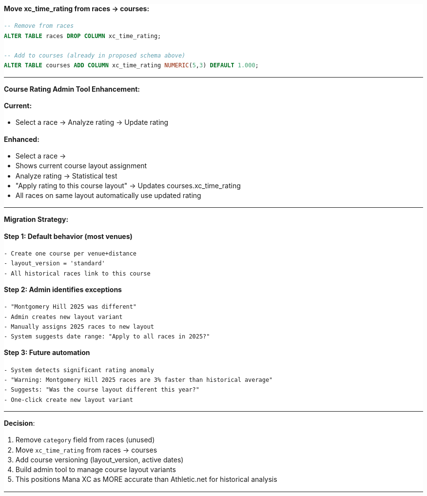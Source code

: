 **Move xc_time_rating from races → courses:**
```sql
-- Remove from races
ALTER TABLE races DROP COLUMN xc_time_rating;

-- Add to courses (already in proposed schema above)
ALTER TABLE courses ADD COLUMN xc_time_rating NUMERIC(5,3) DEFAULT 1.000;
```

---

**Course Rating Admin Tool Enhancement:**

**Current:**
- Select a race → Analyze rating → Update rating

**Enhanced:**
- Select a race →
- Shows current course layout assignment
- Analyze rating → Statistical test
- "Apply rating to this course layout" → Updates courses.xc_time_rating
- All races on same layout automatically use updated rating

---

**Migration Strategy:**

**Step 1: Default behavior (most venues)**
```
- Create one course per venue+distance
- layout_version = 'standard'
- All historical races link to this course
```

**Step 2: Admin identifies exceptions**
```
- "Montgomery Hill 2025 was different"
- Admin creates new layout variant
- Manually assigns 2025 races to new layout
- System suggests date range: "Apply to all races in 2025?"
```

**Step 3: Future automation**
```
- System detects significant rating anomaly
- "Warning: Montgomery Hill 2025 races are 3% faster than historical average"
- Suggests: "Was the course layout different this year?"
- One-click create new layout variant
```

---

**Decision**:
1. Remove `category` field from races (unused)
2. Move `xc_time_rating` from races → courses
3. Add course versioning (layout_version, active dates)
4. Build admin tool to manage course layout variants
5. This positions Mana XC as MORE accurate than Athletic.net for historical analysis

---